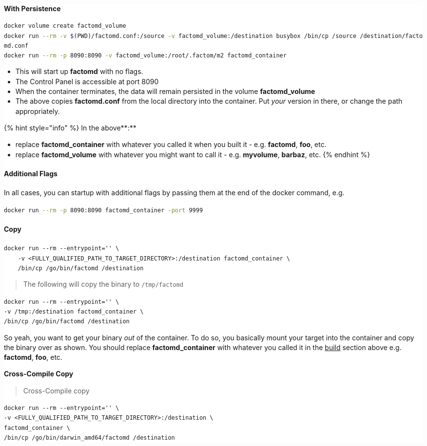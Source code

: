 **With Persistence**

```bash
docker volume create factomd_volume
docker run --rm -v $(PWD)/factomd.conf:/source -v factomd_volume:/destination busybox /bin/cp /source /destination/factomd.conf
docker run --rm -p 8090:8090 -v factomd_volume:/root/.factom/m2 factomd_container
```

* This will start up **factomd** with no flags.
* The Control Panel is accessible at port 8090
* When the container terminates, the data will remain persisted in the volume **factomd\_volume**
* The above copies **factomd.conf** from the local directory into the container. Put _your_ version in there, or change the path appropriately.

{% hint style="info" %}
In the above**:**

* replace **factomd\_container** with whatever you called it when you built it - e.g. **factomd**, **foo**, etc.
* replace **factomd\_volume** with whatever you might want to call it - e.g. **myvolume**, **barbaz**, etc.
{% endhint %}

#### **Additional Flags**

In all cases, you can startup with additional flags by passing them at the end of the docker command, e.g.

```bash
docker run --rm -p 8090:8090 factomd_container -port 9999
```

#### **Copy**

```text
docker run --rm --entrypoint='' \
    -v <FULLY_QUALIFIED_PATH_TO_TARGET_DIRECTORY>:/destination factomd_container \
    /bin/cp /go/bin/factomd /destination
```

> The following will copy the binary to `/tmp/factomd`

```text
docker run --rm --entrypoint='' \
-v /tmp:/destination factomd_container \
/bin/cp /go/bin/factomd /destination
```

So yeah, you want to get your binary _out_ of the container. To do so, you basically mount your target into the container and copy the binary over as shown. You should replace **factomd\_container** with whatever you called it in the [build](https://developers.factomprotocol.org/start/enterprise-wallet/installation#build) section above e.g. **factomd**, **foo**, etc.

**Cross-Compile Copy**

> Cross-Compile copy

```text
docker run --rm --entrypoint='' \
-v <FULLY_QUALIFIED_PATH_TO_TARGET_DIRECTORY>:/destination \
factomd_container \
/bin/cp /go/bin/darwin_amd64/factomd /destination
```
